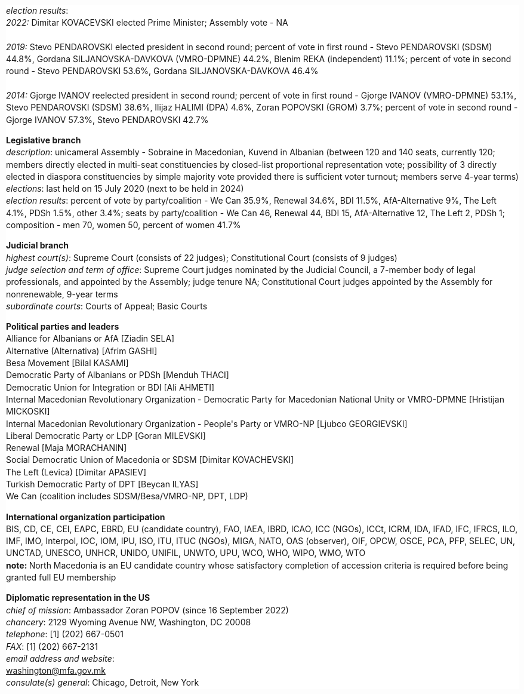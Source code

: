 _election results_: <em><br>2022: </em>Dimitar KOVACEVSKI elected Prime Minister; Assembly vote - NA<em><br><br>2019:</em> Stevo PENDAROVSKI elected president in second round; percent of vote in first round - Stevo PENDAROVSKI (SDSM) 44.8%, Gordana SILJANOVSKA-DAVKOVA (VMRO-DPMNE) 44.2%, Blenim REKA (independent) 11.1%; percent of vote in second round - Stevo PENDAROVSKI 53.6%, Gordana SILJANOVSKA-DAVKOVA 46.4%<br><br><em>2014:</em> Gjorge IVANOV reelected president in second round; percent of vote in first round - Gjorge IVANOV (VMRO-DPMNE) 53.1%, Stevo PENDAROVSKI (SDSM) 38.6%, Ilijaz HALIMI (DPA) 4.6%, Zoran POPOVSKI (GROM) 3.7%; percent of vote in second round - Gjorge IVANOV 57.3%, Stevo PENDAROVSKI 42.7%<br>

**Legislative branch**<br>
_description_: unicameral Assembly -&nbsp;Sobraine in Macedonian, Kuvend in Albanian (between 120 and 140 seats, currently 120; members directly elected in multi-seat constituencies by closed-list proportional representation vote; possibility of 3 directly elected in diaspora constituencies by simple majority vote provided there is sufficient voter turnout; members serve 4-year terms)<br>
_elections_: last held on 15 July 2020 (next to be held in 2024)<br>
_election results_: percent of vote by party/coalition - We Can 35.9%, Renewal 34.6%, BDI 11.5%, AfA-Alternative 9%, The Left 4.1%, PDSh 1.5%, other 3.4%; seats by party/coalition - We Can 46, Renewal 44, BDI 15, AfA-Alternative 12, The Left 2, PDSh 1; composition - men 70, women 50, percent of women 41.7%<br>

**Judicial branch**<br>
_highest court(s)_: Supreme Court (consists of 22 judges); Constitutional Court (consists of 9 judges)<br>
_judge selection and term of office_: Supreme Court judges nominated by the Judicial Council, a 7-member body of legal professionals, and appointed by the Assembly; judge tenure NA; Constitutional Court judges appointed by the Assembly for nonrenewable, 9-year terms<br>
_subordinate courts_: Courts of Appeal; Basic Courts<br>

**Political parties and leaders**<br>
Alliance for Albanians or AfA [Ziadin SELA]<br>Alternative (Alternativa) [Afrim GASHI]<br>Besa Movement [Bilal KASAMI]<br>Democratic Party of Albanians or PDSh [Menduh THACI]<br>Democratic Union for Integration or BDI [Ali AHMETI]<br>Internal Macedonian Revolutionary Organization - Democratic Party for Macedonian National Unity or VMRO-DPMNE [Hristijan MICKOSKI]<br>Internal Macedonian Revolutionary Organization - People's Party or VMRO-NP [Ljubco GEORGIEVSKI]<br>Liberal Democratic Party or LDP [Goran MILEVSKI]<br>Renewal [Maja MORACHANIN]<br>Social Democratic Union of Macedonia or SDSM [Dimitar KOVACHEVSKI]<br>The Left (Levica) [Dimitar APASIEV]<br>Turkish Democratic Party of DPT [Beycan ILYAS]<br>We Can (coalition includes SDSM/Besa/VMRO-NP, DPT, LDP)<br>

**International organization participation**<br>
BIS, CD, CE, CEI, EAPC, EBRD, EU (candidate country), FAO, IAEA, IBRD, ICAO, ICC (NGOs), ICCt, ICRM, IDA, IFAD, IFC, IFRCS, ILO, IMF, IMO, Interpol, IOC, IOM, IPU, ISO, ITU, ITUC (NGOs), MIGA, NATO, OAS (observer), OIF, OPCW, OSCE, PCA, PFP, SELEC, UN, UNCTAD, UNESCO, UNHCR, UNIDO, UNIFIL, UNWTO, UPU, WCO, WHO, WIPO, WMO, WTO<br>
<strong>note: </strong>North Macedonia is an EU candidate country whose satisfactory completion of accession criteria is required before being granted full EU membership<br>

**Diplomatic representation in the US**<br>
_chief of mission_: Ambassador Zoran POPOV (since 16 September 2022)<br>
_chancery_: 2129 Wyoming Avenue NW, Washington, DC 20008<br>
_telephone_: [1] (202) 667-0501<br>
_FAX_: [1] (202) 667-2131<br>
_email address and website_: <br>washington@mfa.gov.mk<br>
_consulate(s) general_: Chicago, Detroit, New York<br>
